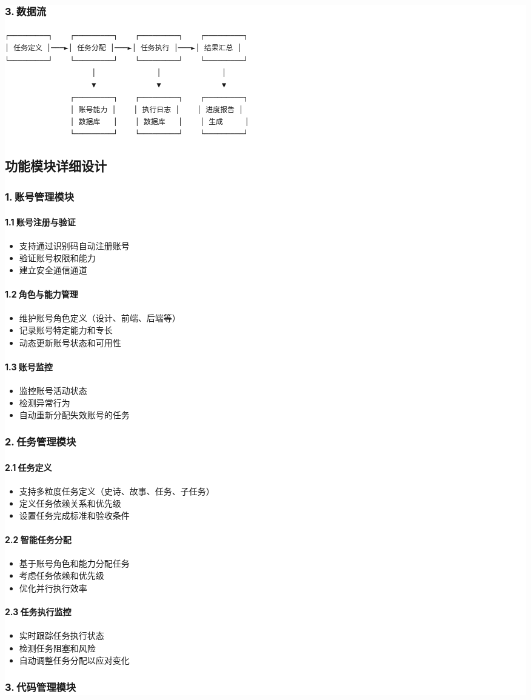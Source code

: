 ### 3. 数据流

```
┌─────────┐    ┌─────────┐    ┌─────────┐    ┌─────────┐
│ 任务定义 │───►│ 任务分配 │───►│ 任务执行 │───►│ 结果汇总 │
└─────────┘    └─────────┘    └─────────┘    └─────────┘
                    │              │              │
                    ▼              ▼              ▼
               ┌─────────┐    ┌─────────┐    ┌─────────┐
               │ 账号能力 │    │ 执行日志 │    │ 进度报告 │
               │ 数据库   │    │ 数据库   │    │ 生成     │
               └─────────┘    └─────────┘    └─────────┘
```

## 功能模块详细设计

### 1. 账号管理模块

#### 1.1 账号注册与验证
- 支持通过识别码自动注册账号
- 验证账号权限和能力
- 建立安全通信通道

#### 1.2 角色与能力管理
- 维护账号角色定义（设计、前端、后端等）
- 记录账号特定能力和专长
- 动态更新账号状态和可用性

#### 1.3 账号监控
- 监控账号活动状态
- 检测异常行为
- 自动重新分配失效账号的任务

### 2. 任务管理模块

#### 2.1 任务定义
- 支持多粒度任务定义（史诗、故事、任务、子任务）
- 定义任务依赖关系和优先级
- 设置任务完成标准和验收条件

#### 2.2 智能任务分配
- 基于账号角色和能力分配任务
- 考虑任务依赖和优先级
- 优化并行执行效率

#### 2.3 任务执行监控
- 实时跟踪任务执行状态
- 检测任务阻塞和风险
- 自动调整任务分配以应对变化

### 3. 代码管理模块
